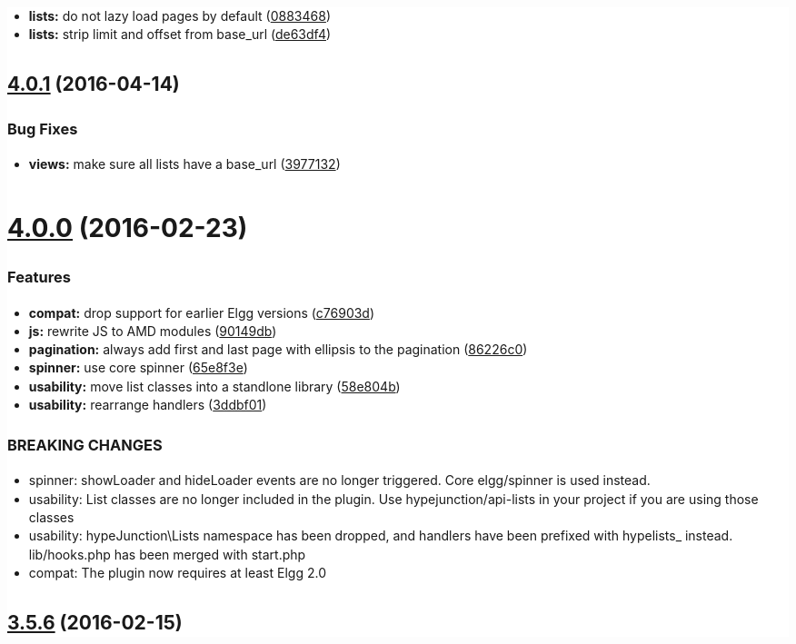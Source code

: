 * **lists:** do not lazy load pages by default ([0883468](https://github.com/hypeJunction/hypeLists/commit/0883468))
* **lists:** strip limit and offset from base_url ([de63df4](https://github.com/hypeJunction/hypeLists/commit/de63df4))



<a name="4.0.1"></a>
## [4.0.1](https://github.com/hypeJunction/hypeLists/compare/4.0.0...v4.0.1) (2016-04-14)


### Bug Fixes

* **views:** make sure all lists have a base_url ([3977132](https://github.com/hypeJunction/hypeLists/commit/3977132))



<a name="4.0.0"></a>
# [4.0.0](https://github.com/hypeJunction/hypeLists/compare/3.5.6...v4.0.0) (2016-02-23)


### Features

* **compat:** drop support for earlier Elgg versions ([c76903d](https://github.com/hypeJunction/hypeLists/commit/c76903d))
* **js:** rewrite JS to AMD modules ([90149db](https://github.com/hypeJunction/hypeLists/commit/90149db))
* **pagination:** always add first and last page with ellipsis to the pagination ([86226c0](https://github.com/hypeJunction/hypeLists/commit/86226c0))
* **spinner:** use core spinner ([65e8f3e](https://github.com/hypeJunction/hypeLists/commit/65e8f3e))
* **usability:** move list classes into a standlone library ([58e804b](https://github.com/hypeJunction/hypeLists/commit/58e804b))
* **usability:** rearrange handlers ([3ddbf01](https://github.com/hypeJunction/hypeLists/commit/3ddbf01))


### BREAKING CHANGES

* spinner: showLoader and hideLoader events are no longer triggered. Core elgg/spinner is
used instead.
* usability: List classes are no longer included in the plugin. Use hypejunction/api-lists
in your project if you are using those classes
* usability: hypeJunction\Lists namespace has been dropped, and handlers have been
prefixed with hypelists_ instead.
lib/hooks.php has been merged with start.php
* compat: The plugin now requires at least Elgg 2.0



<a name="3.5.6"></a>
## [3.5.6](https://github.com/hypeJunction/hypeLists/compare/3.5.5...v3.5.6) (2016-02-15)
